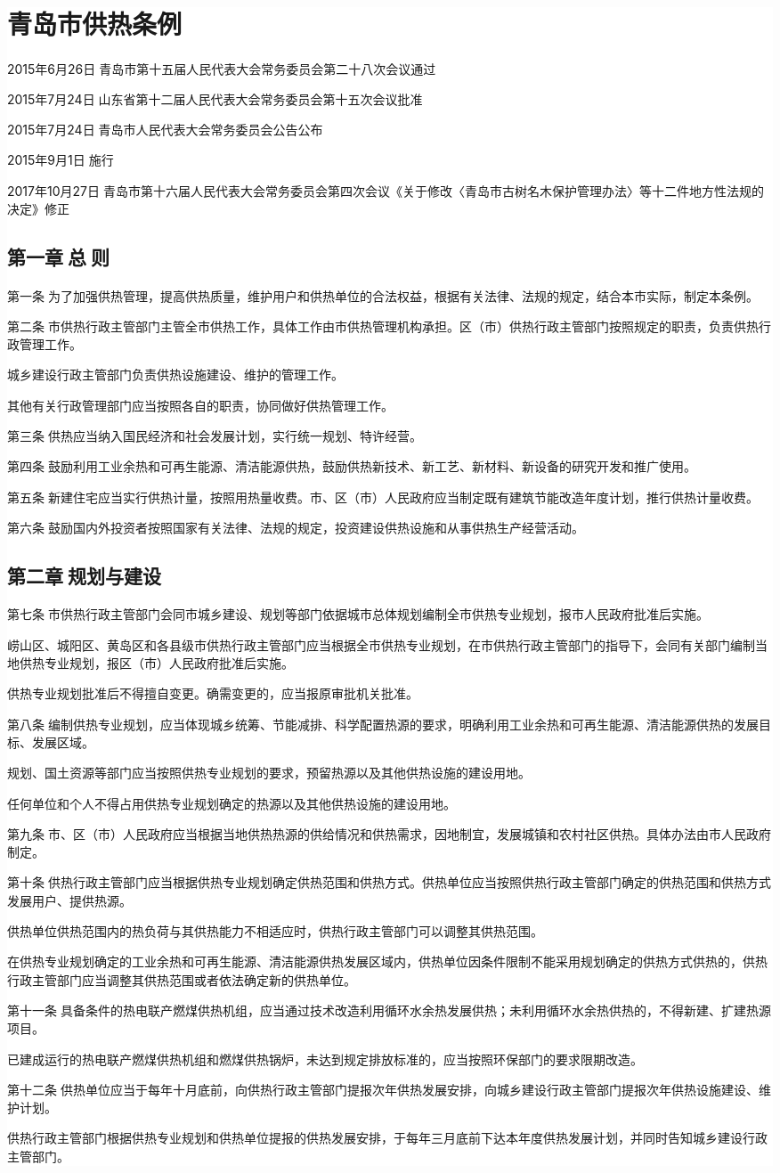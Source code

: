 # 青岛市供热条例

2015年6月26日 青岛市第十五届人民代表大会常务委员会第二十八次会议通过

2015年7月24日 山东省第十二届人民代表大会常务委员会第十五次会议批准

2015年7月24日 青岛市人民代表大会常务委员会公告公布

2015年9月1日 施行

2017年10月27日 青岛市第十六届人民代表大会常务委员会第四次会议《关于修改〈青岛市古树名木保护管理办法〉等十二件地方性法规的决定》修正



## 第一章  总  则

第一条 为了加强供热管理，提高供热质量，维护用户和供热单位的合法权益，根据有关法律、法规的规定，结合本市实际，制定本条例。

第二条 市供热行政主管部门主管全市供热工作，具体工作由市供热管理机构承担。区（市）供热行政主管部门按照规定的职责，负责供热行政管理工作。

城乡建设行政主管部门负责供热设施建设、维护的管理工作。

其他有关行政管理部门应当按照各自的职责，协同做好供热管理工作。

第三条 供热应当纳入国民经济和社会发展计划，实行统一规划、特许经营。

第四条 鼓励利用工业余热和可再生能源、清洁能源供热，鼓励供热新技术、新工艺、新材料、新设备的研究开发和推广使用。

第五条 新建住宅应当实行供热计量，按照用热量收费。市、区（市）人民政府应当制定既有建筑节能改造年度计划，推行供热计量收费。

第六条 鼓励国内外投资者按照国家有关法律、法规的规定，投资建设供热设施和从事供热生产经营活动。

## 第二章  规划与建设

第七条 市供热行政主管部门会同市城乡建设、规划等部门依据城市总体规划编制全市供热专业规划，报市人民政府批准后实施。

崂山区、城阳区、黄岛区和各县级市供热行政主管部门应当根据全市供热专业规划，在市供热行政主管部门的指导下，会同有关部门编制当地供热专业规划，报区（市）人民政府批准后实施。

供热专业规划批准后不得擅自变更。确需变更的，应当报原审批机关批准。

第八条 编制供热专业规划，应当体现城乡统筹、节能减排、科学配置热源的要求，明确利用工业余热和可再生能源、清洁能源供热的发展目标、发展区域。

规划、国土资源等部门应当按照供热专业规划的要求，预留热源以及其他供热设施的建设用地。

任何单位和个人不得占用供热专业规划确定的热源以及其他供热设施的建设用地。

第九条 市、区（市）人民政府应当根据当地供热热源的供给情况和供热需求，因地制宜，发展城镇和农村社区供热。具体办法由市人民政府制定。

第十条 供热行政主管部门应当根据供热专业规划确定供热范围和供热方式。供热单位应当按照供热行政主管部门确定的供热范围和供热方式发展用户、提供热源。

供热单位供热范围内的热负荷与其供热能力不相适应时，供热行政主管部门可以调整其供热范围。

在供热专业规划确定的工业余热和可再生能源、清洁能源供热发展区域内，供热单位因条件限制不能采用规划确定的供热方式供热的，供热行政主管部门应当调整其供热范围或者依法确定新的供热单位。

第十一条 具备条件的热电联产燃煤供热机组，应当通过技术改造利用循环水余热发展供热；未利用循环水余热供热的，不得新建、扩建热源项目。

已建成运行的热电联产燃煤供热机组和燃煤供热锅炉，未达到规定排放标准的，应当按照环保部门的要求限期改造。

第十二条 供热单位应当于每年十月底前，向供热行政主管部门提报次年供热发展安排，向城乡建设行政主管部门提报次年供热设施建设、维护计划。

供热行政主管部门根据供热专业规划和供热单位提报的供热发展安排，于每年三月底前下达本年度供热发展计划，并同时告知城乡建设行政主管部门。
